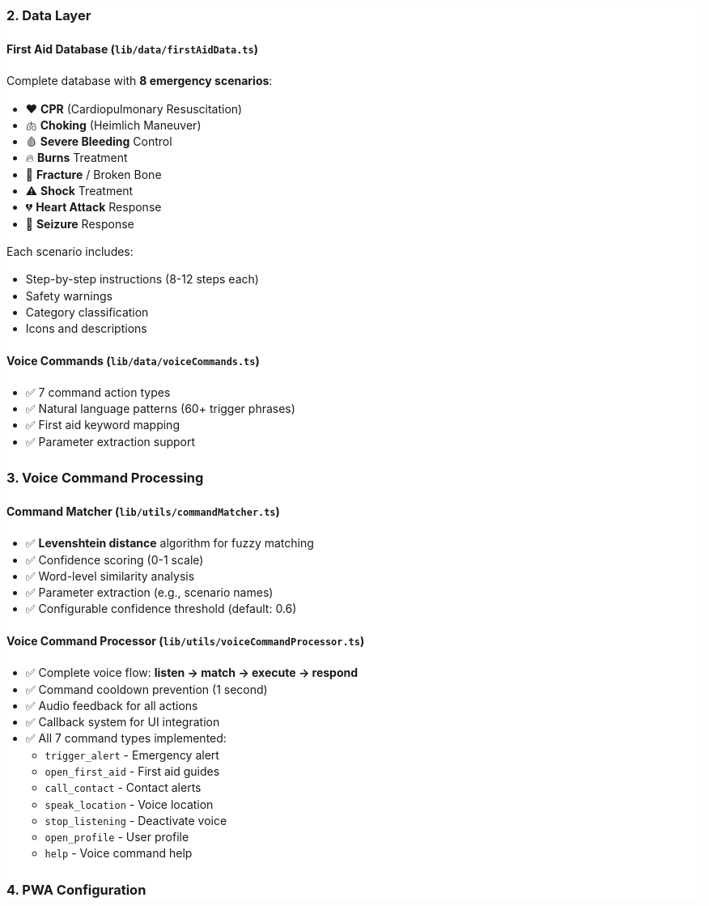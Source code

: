 ### 2. Data Layer

#### First Aid Database (`lib/data/firstAidData.ts`)
Complete database with **8 emergency scenarios**:
- ❤️ **CPR** (Cardiopulmonary Resuscitation)
- 🫁 **Choking** (Heimlich Maneuver)
- 🩸 **Severe Bleeding** Control
- 🔥 **Burns** Treatment
- 🦴 **Fracture** / Broken Bone
- ⚠️ **Shock** Treatment
- 💔 **Heart Attack** Response
- 🧠 **Seizure** Response

Each scenario includes:
- Step-by-step instructions (8-12 steps each)
- Safety warnings
- Category classification
- Icons and descriptions

#### Voice Commands (`lib/data/voiceCommands.ts`)
- ✅ 7 command action types
- ✅ Natural language patterns (60+ trigger phrases)
- ✅ First aid keyword mapping
- ✅ Parameter extraction support

### 3. Voice Command Processing

#### Command Matcher (`lib/utils/commandMatcher.ts`)
- ✅ **Levenshtein distance** algorithm for fuzzy matching
- ✅ Confidence scoring (0-1 scale)
- ✅ Word-level similarity analysis
- ✅ Parameter extraction (e.g., scenario names)
- ✅ Configurable confidence threshold (default: 0.6)

#### Voice Command Processor (`lib/utils/voiceCommandProcessor.ts`)
- ✅ Complete voice flow: **listen → match → execute → respond**
- ✅ Command cooldown prevention (1 second)
- ✅ Audio feedback for all actions
- ✅ Callback system for UI integration
- ✅ All 7 command types implemented:
  - `trigger_alert` - Emergency alert
  - `open_first_aid` - First aid guides
  - `call_contact` - Contact alerts
  - `speak_location` - Voice location
  - `stop_listening` - Deactivate voice
  - `open_profile` - User profile
  - `help` - Voice command help

### 4. PWA Configuration
